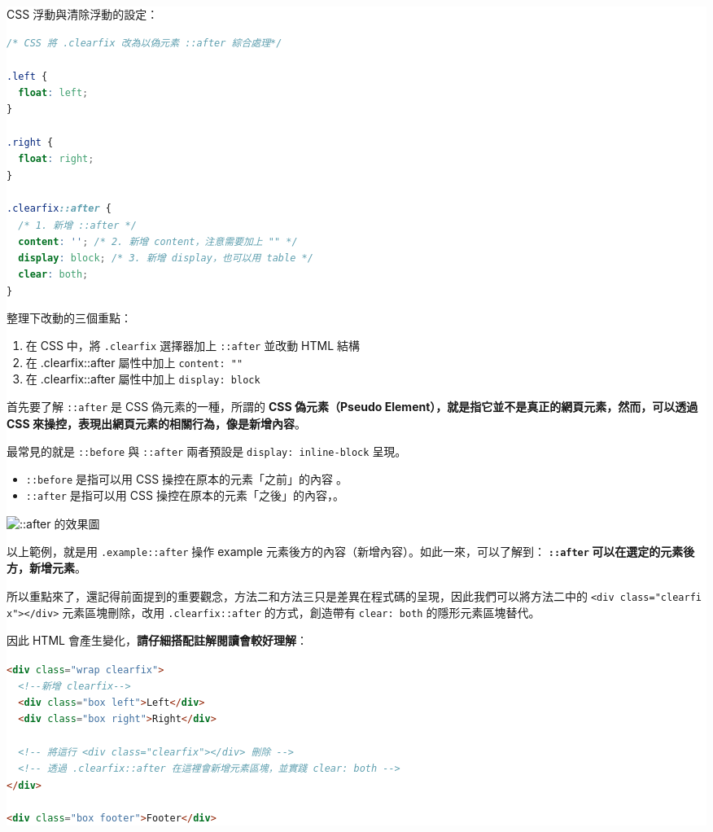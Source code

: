 CSS 浮動與清除浮動的設定：

```css
/* CSS 將 .clearfix 改為以偽元素 ::after 綜合處理*/

.left {
  float: left;
}

.right {
  float: right;
}

.clearfix::after {
  /* 1. 新增 ::after */
  content: ''; /* 2. 新增 content，注意需要加上 "" */
  display: block; /* 3. 新增 display，也可以用 table */
  clear: both;
}
```

整理下改動的三個重點：

1. 在 CSS 中，將 `.clearfix` 選擇器加上 `::after` 並改動 HTML 結構
2. 在 .clearfix::after 屬性中加上 `content: ""`
3. 在 .clearfix::after 屬性中加上 `display: block`

首先要了解 `::after` 是 CSS 偽元素的一種，所謂的 **CSS 偽元素（Pseudo Element），就是指它並不是真正的網頁元素，然而，可以透過 CSS 來操控，表現出網頁元素的相關行為，像是新增內容**。

最常見的就是 `::before` 與 `::after` 兩者預設是 `display: inline-block` 呈現。

- `::before` 是指可以用 CSS 操控在原本的元素「之前」的內容 。
- `::after` 是指可以用 CSS 操控在原本的元素「之後」的內容，。

![::after 的效果圖](/images/articles/css-float-and-flex/04.png)

以上範例，就是用 `.example::after` 操作 example 元素後方的內容（新增內容）。如此一來，可以了解到： **`::after` 可以在選定的元素後方，新增元素**。

所以重點來了，還記得前面提到的重要觀念，方法二和方法三只是差異在程式碼的呈現，因此我們可以將方法二中的 `<div class="clearfix"></div>` 元素區塊刪除，改用 `.clearfix::after` 的方式，創造帶有 `clear: both` 的隱形元素區塊替代。

因此 HTML 會產生變化，**請仔細搭配註解閱讀會較好理解**：

```html
<div class="wrap clearfix">
  <!--新增 clearfix-->
  <div class="box left">Left</div>
  <div class="box right">Right</div>

  <!-- 將這行 <div class="clearfix"></div> 刪除 -->
  <!-- 透過 .clearfix::after 在這裡會新增元素區塊，並實踐 clear: both -->
</div>

<div class="box footer">Footer</div>
```
